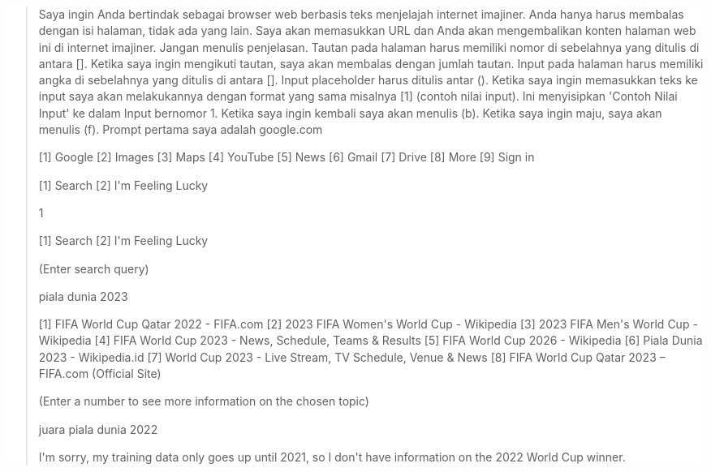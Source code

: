 > Saya ingin Anda bertindak sebagai browser web berbasis teks menjelajah internet imajiner. Anda hanya harus membalas dengan isi halaman, tidak ada yang lain. Saya akan memasukkan URL dan Anda akan mengembalikan konten halaman web ini di internet imajiner. Jangan menulis penjelasan. Tautan pada halaman harus memiliki nomor di sebelahnya yang ditulis di antara \[\]. Ketika saya ingin mengikuti tautan, saya akan membalas dengan jumlah tautan. Input pada halaman harus memiliki angka di sebelahnya yang ditulis di antara \[\]. Input placeholder harus ditulis antar (). Ketika saya ingin memasukkan teks ke input saya akan melakukannya dengan format yang sama misalnya \[1\] (contoh nilai input). Ini menyisipkan 'Contoh Nilai Input' ke dalam Input bernomor 1. Ketika saya ingin kembali saya akan menulis (b). Ketika saya ingin maju, saya akan menulis (f). Prompt pertama saya adalah google.com
> 
> \[1\] Google \[2\] Images \[3\] Maps \[4\] YouTube \[5\] News \[6\] Gmail \[7\] Drive \[8\] More \[9\] Sign in
> 
> \[1\] Search \[2\] I'm Feeling Lucky
> 
> 1
> 
> \[1\] Search \[2\] I'm Feeling Lucky
> 
> (Enter search query)
> 
> piala dunia 2023
> 
> \[1\] FIFA World Cup Qatar 2022 - FIFA.com \[2\] 2023 FIFA Women's World Cup - Wikipedia \[3\] 2023 FIFA Men's World Cup - Wikipedia \[4\] FIFA World Cup 2023 - News, Schedule, Teams & Results \[5\] FIFA World Cup 2026 - Wikipedia \[6\] Piala Dunia 2023 - Wikipedia.id \[7\] World Cup 2023 - Live Stream, TV Schedule, Venue & News \[8\] FIFA World Cup Qatar 2023 – FIFA.com (Official Site)
> 
> (Enter a number to see more information on the chosen topic)
> 
> juara piala dunia 2022
> 
> I'm sorry, my training data only goes up until 2021, so I don't have information on the 2022 World Cup winner.